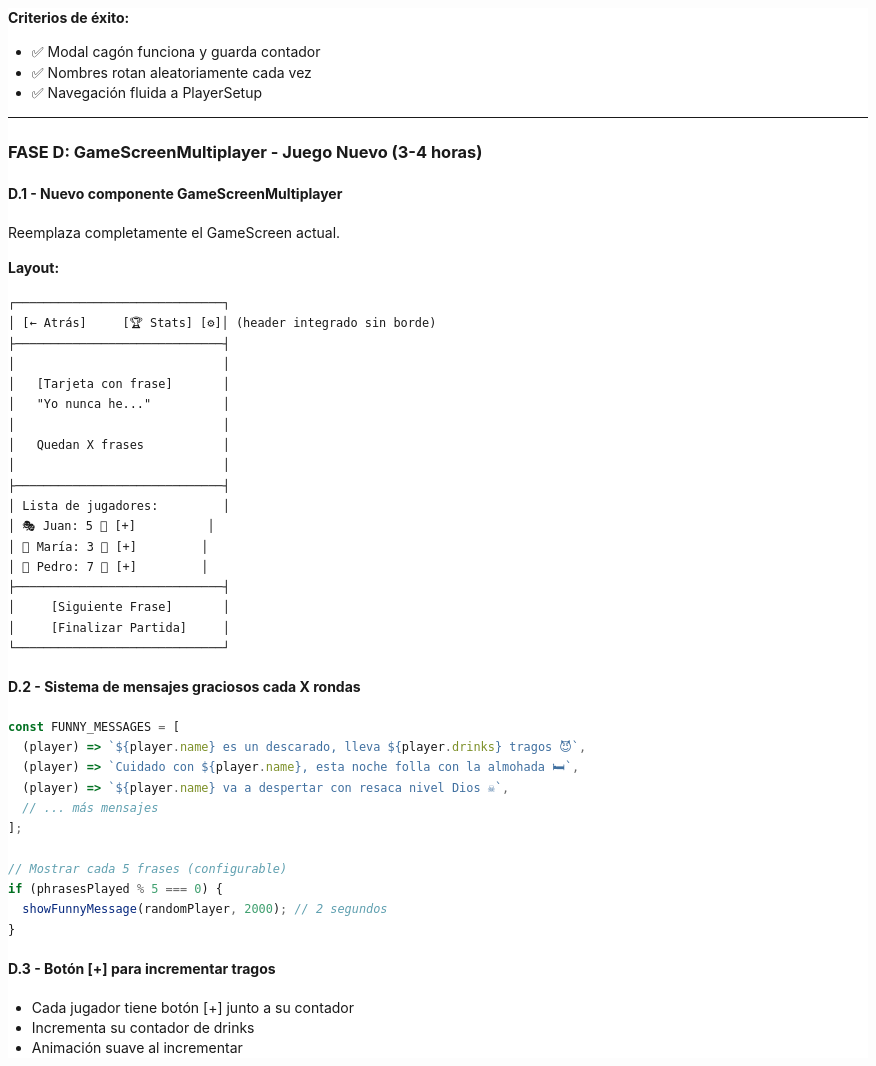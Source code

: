 **Criterios de éxito:**
- ✅ Modal cagón funciona y guarda contador
- ✅ Nombres rotan aleatoriamente cada vez
- ✅ Navegación fluida a PlayerSetup

---

### **FASE D: GameScreenMultiplayer - Juego Nuevo** (3-4 horas)

#### D.1 - Nuevo componente GameScreenMultiplayer
Reemplaza completamente el GameScreen actual.

**Layout:**
```
┌─────────────────────────────┐
│ [← Atrás]     [🏆 Stats] [⚙️]│ (header integrado sin borde)
├─────────────────────────────┤
│                             │
│   [Tarjeta con frase]       │
│   "Yo nunca he..."          │
│                             │
│   Quedan X frases           │
│                             │
├─────────────────────────────┤
│ Lista de jugadores:         │
│ 🎭 Juan: 5 🍺 [+]          │
│ 🐼 María: 3 🍺 [+]         │
│ 🦊 Pedro: 7 🍺 [+]         │
├─────────────────────────────┤
│     [Siguiente Frase]       │
│     [Finalizar Partida]     │
└─────────────────────────────┘
```

#### D.2 - Sistema de mensajes graciosos cada X rondas
```typescript
const FUNNY_MESSAGES = [
  (player) => `${player.name} es un descarado, lleva ${player.drinks} tragos 😈`,
  (player) => `Cuidado con ${player.name}, esta noche folla con la almohada 🛏️`,
  (player) => `${player.name} va a despertar con resaca nivel Dios ☠️`,
  // ... más mensajes
];

// Mostrar cada 5 frases (configurable)
if (phrasesPlayed % 5 === 0) {
  showFunnyMessage(randomPlayer, 2000); // 2 segundos
}
```

#### D.3 - Botón [+] para incrementar tragos
- Cada jugador tiene botón [+] junto a su contador
- Incrementa su contador de drinks
- Animación suave al incrementar
